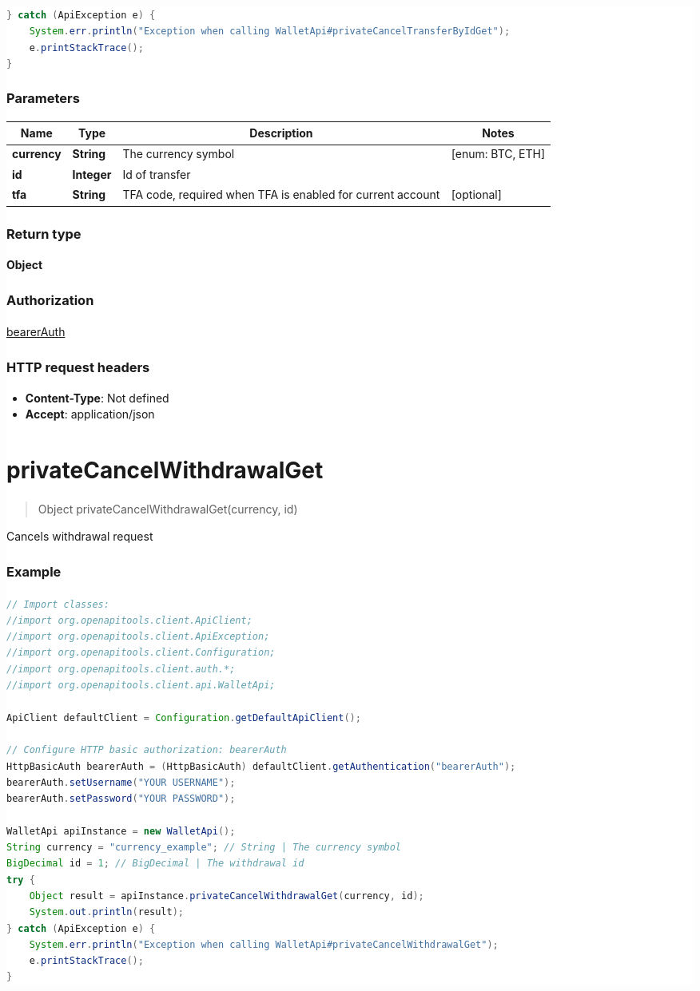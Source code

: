 ```java
} catch (ApiException e) {
    System.err.println("Exception when calling WalletApi#privateCancelTransferByIdGet");
    e.printStackTrace();
}
```

### Parameters

Name | Type | Description  | Notes
------------- | ------------- | ------------- | -------------
 **currency** | **String**| The currency symbol | [enum: BTC, ETH]
 **id** | **Integer**| Id of transfer |
 **tfa** | **String**| TFA code, required when TFA is enabled for current account | [optional]

### Return type

**Object**

### Authorization

[bearerAuth](../README.md#bearerAuth)

### HTTP request headers

 - **Content-Type**: Not defined
 - **Accept**: application/json

<a name="privateCancelWithdrawalGet"></a>
# **privateCancelWithdrawalGet**
> Object privateCancelWithdrawalGet(currency, id)

Cancels withdrawal request

### Example
```java
// Import classes:
//import org.openapitools.client.ApiClient;
//import org.openapitools.client.ApiException;
//import org.openapitools.client.Configuration;
//import org.openapitools.client.auth.*;
//import org.openapitools.client.api.WalletApi;

ApiClient defaultClient = Configuration.getDefaultApiClient();

// Configure HTTP basic authorization: bearerAuth
HttpBasicAuth bearerAuth = (HttpBasicAuth) defaultClient.getAuthentication("bearerAuth");
bearerAuth.setUsername("YOUR USERNAME");
bearerAuth.setPassword("YOUR PASSWORD");

WalletApi apiInstance = new WalletApi();
String currency = "currency_example"; // String | The currency symbol
BigDecimal id = 1; // BigDecimal | The withdrawal id
try {
    Object result = apiInstance.privateCancelWithdrawalGet(currency, id);
    System.out.println(result);
} catch (ApiException e) {
    System.err.println("Exception when calling WalletApi#privateCancelWithdrawalGet");
    e.printStackTrace();
}
```
